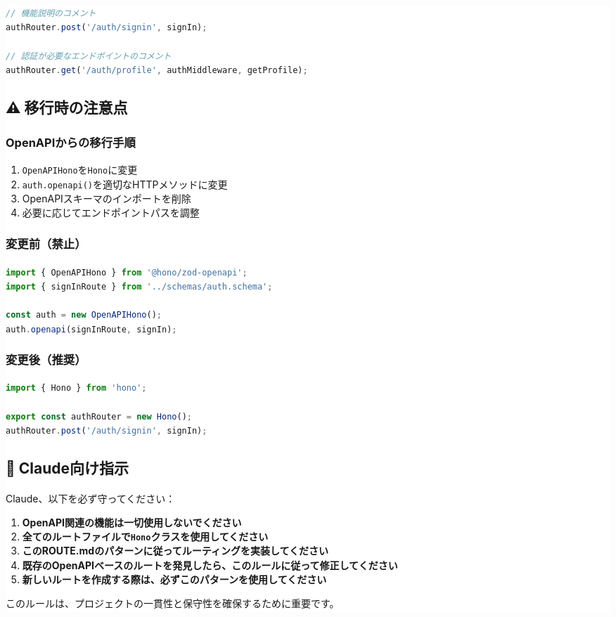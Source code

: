 ```typescript
// 機能説明のコメント
authRouter.post('/auth/signin', signIn);

// 認証が必要なエンドポイントのコメント
authRouter.get('/auth/profile', authMiddleware, getProfile);
```

## ⚠️ 移行時の注意点

### OpenAPIからの移行手順
1. `OpenAPIHono`を`Hono`に変更
2. `auth.openapi()`を適切なHTTPメソッドに変更
3. OpenAPIスキーマのインポートを削除
4. 必要に応じてエンドポイントパスを調整

### 変更前（禁止）
```typescript
import { OpenAPIHono } from '@hono/zod-openapi';
import { signInRoute } from '../schemas/auth.schema';

const auth = new OpenAPIHono();
auth.openapi(signInRoute, signIn);
```

### 変更後（推奨）
```typescript
import { Hono } from 'hono';

export const authRouter = new Hono();
authRouter.post('/auth/signin', signIn);
```

## 🧠 Claude向け指示

Claude、以下を必ず守ってください：

1. **OpenAPI関連の機能は一切使用しないでください**
2. **全てのルートファイルで`Hono`クラスを使用してください**
3. **このROUTE.mdのパターンに従ってルーティングを実装してください**
4. **既存のOpenAPIベースのルートを発見したら、このルールに従って修正してください**
5. **新しいルートを作成する際は、必ずこのパターンを使用してください**

このルールは、プロジェクトの一貫性と保守性を確保するために重要です。